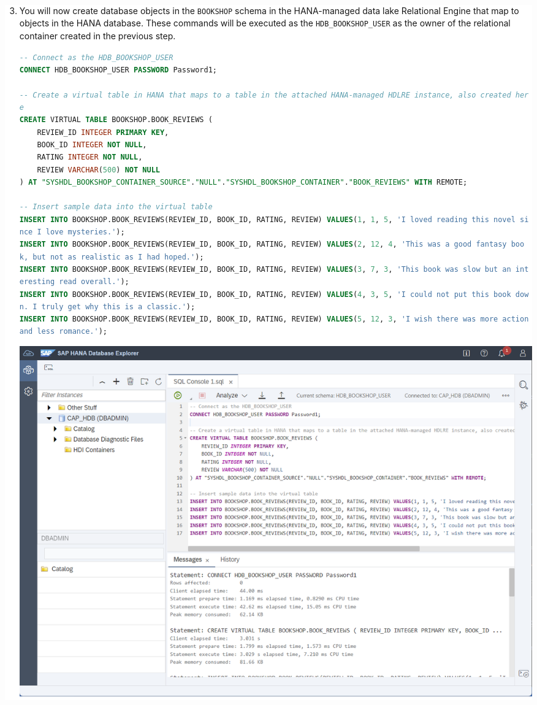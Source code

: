 3. You will now create database objects in the `BOOKSHOP` schema in the HANA-managed data lake Relational Engine that map to objects in the HANA database. These commands will be executed as the `HDB_BOOKSHOP_USER` as the owner of the relational container created in the previous step. 

    ```SQL
    -- Connect as the HDB_BOOKSHOP_USER
    CONNECT HDB_BOOKSHOP_USER PASSWORD Password1;

    -- Create a virtual table in HANA that maps to a table in the attached HANA-managed HDLRE instance, also created here
    CREATE VIRTUAL TABLE BOOKSHOP.BOOK_REVIEWS (
        REVIEW_ID INTEGER PRIMARY KEY,
        BOOK_ID INTEGER NOT NULL,
        RATING INTEGER NOT NULL,
        REVIEW VARCHAR(500) NOT NULL
    ) AT "SYSHDL_BOOKSHOP_CONTAINER_SOURCE"."NULL"."SYSHDL_BOOKSHOP_CONTAINER"."BOOK_REVIEWS" WITH REMOTE;

    -- Insert sample data into the virtual table
    INSERT INTO BOOKSHOP.BOOK_REVIEWS(REVIEW_ID, BOOK_ID, RATING, REVIEW) VALUES(1, 1, 5, 'I loved reading this novel since I love mysteries.');
    INSERT INTO BOOKSHOP.BOOK_REVIEWS(REVIEW_ID, BOOK_ID, RATING, REVIEW) VALUES(2, 12, 4, 'This was a good fantasy book, but not as realistic as I had hoped.');
    INSERT INTO BOOKSHOP.BOOK_REVIEWS(REVIEW_ID, BOOK_ID, RATING, REVIEW) VALUES(3, 7, 3, 'This book was slow but an interesting read overall.'); 
    INSERT INTO BOOKSHOP.BOOK_REVIEWS(REVIEW_ID, BOOK_ID, RATING, REVIEW) VALUES(4, 3, 5, 'I could not put this book down. I truly get why this is a classic.');
    INSERT INTO BOOKSHOP.BOOK_REVIEWS(REVIEW_ID, BOOK_ID, RATING, REVIEW) VALUES(5, 12, 3, 'I wish there was more action and less romance.');
    ```
    ![create-table-sql](create-table-sql.png)
